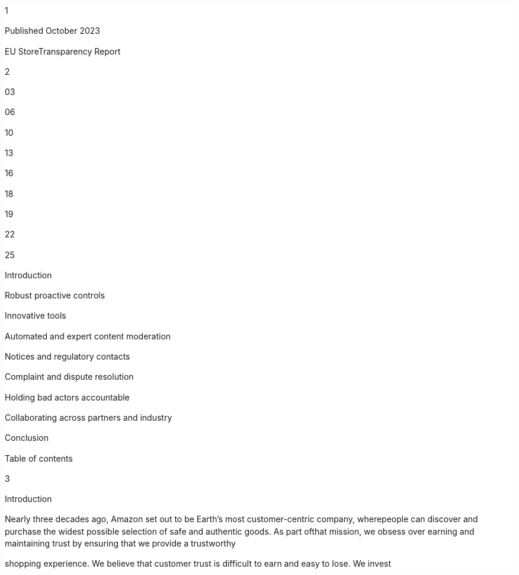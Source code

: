 1

Published October 2023



EU StoreTransparency Report

2



03

06

10

13

16

18

19

22

25



Introduction

Robust proactive controls

Innovative tools

Automated and expert content moderation

Notices and regulatory contacts

Complaint and dispute resolution

Holding bad actors accountable

Collaborating across partners and industry

Conclusion



Table of contents

3



Introduction



Nearly three decades ago, Amazon set out to be Earth’s most customer-centric company, wherepeople can discover and purchase the widest possible selection of safe and authentic goods. As part ofthat mission, we obsess over earning and maintaining trust by ensuring that we provide a trustworthy

shopping experience. We believe that customer trust is difficult to earn and easy to lose. We invest
